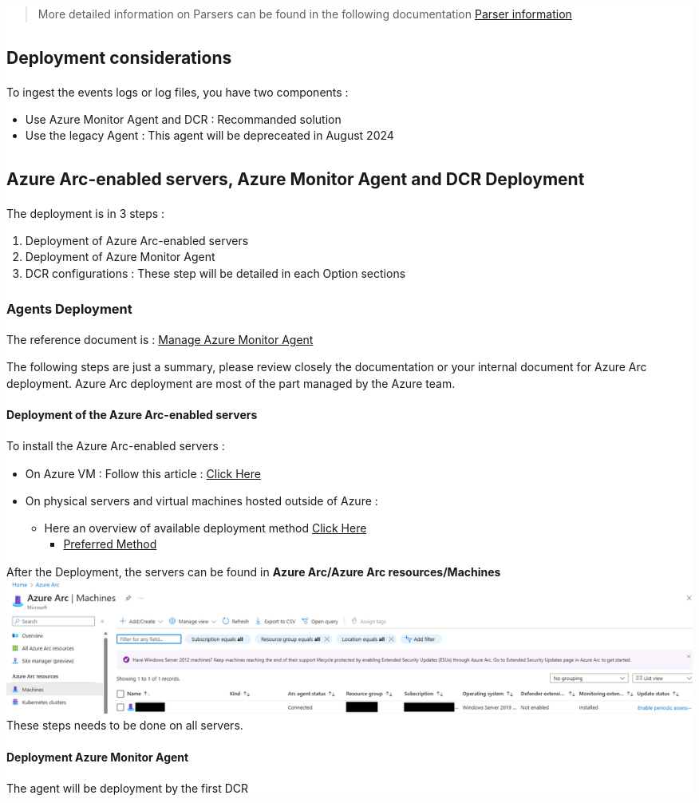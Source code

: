 > More detailed information on Parsers can be found in the following documentation
[Parser information](./../../Parsers/README.md)

## Deployment considerations

To ingest the events logs or log files, you have two components :

* Use Azure Monitor Agent and DCR : Recommanded solution
* Use the legacy Agent : This agent will be depreceated in August 2024

## Azure Arc-enabled servers, Azure Monitor Agent and DCR Deployment

The deployment is in 3 steps :

1. Deployment of Azure Arc-enabled servers
2. Deployment of Azure Monitor Agent
3. DCR configurations : These step will be detailed in each Option sections

### Agents Deployment
The reference document is : [Manage Azure Monitor Agent](https://learn.microsoft.com/en-us/azure/azure-monitor/agents/azure-monitor-agent-manage?tabs=azure-powershell#virtual-machine-extension-details)

The following steps are just a summary, please review closely the documentation or your internal document for Azure Arc deployment.
Azure Arc deployment are most of the part managed by the Azure team.

#### Deployment of the Azure Arc-enabled servers

To install the Azure Arc-enabled servers :

* On Azure VM : Follow this article : [Click Here](https://learn.microsoft.com/en-us/azure/azure-monitor/agents/azure-monitor-agent-manage?tabs=azure-portal&WT.mc_id=Portal-fx)
* On physical servers and virtual machines hosted outside of Azure : 

  * Here an overview of available deployment method [Click Here](https://learn.microsoft.com/en-us/azure/azure-arc/servers/deployment-options)
    * [Preferred Method](https://learn.microsoft.com/en-us/azure/azure-arc/servers/onboard-portal)

After the Deployment, the servers can be found in **Azure Arc/Azure Arc resources/Machines**
![alt text](./Images/Image28.png)
These steps needs to be done on all servers.

####  Deployment Azure Monitor Agent
The agent will be deployment by the first DCR
